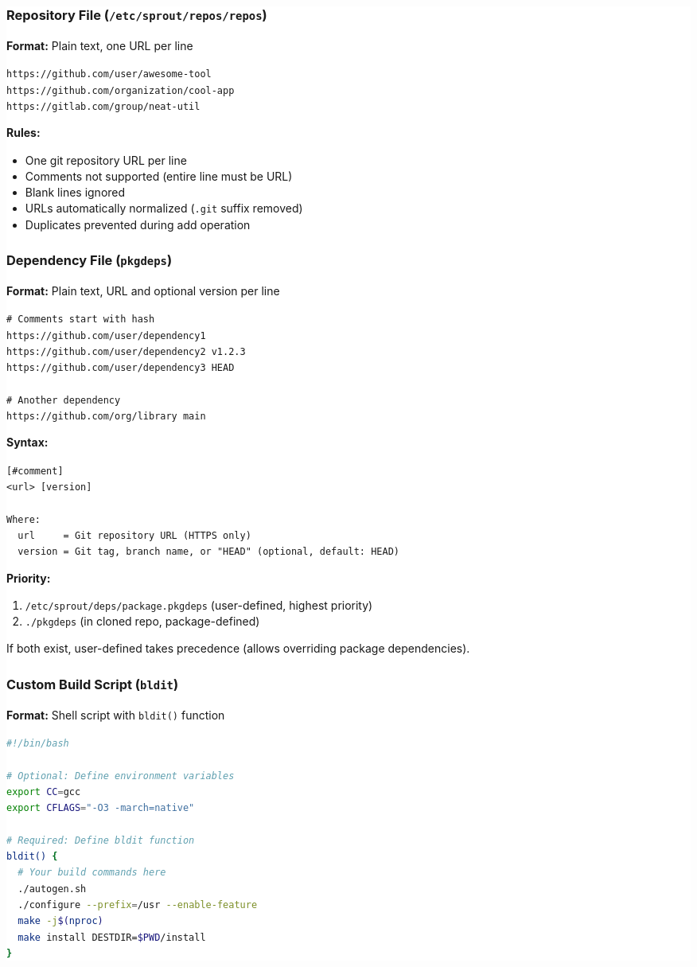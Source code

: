 ### Repository File (`/etc/sprout/repos/repos`)

**Format:** Plain text, one URL per line

```
https://github.com/user/awesome-tool
https://github.com/organization/cool-app
https://gitlab.com/group/neat-util
```

**Rules:**
- One git repository URL per line
- Comments not supported (entire line must be URL)
- Blank lines ignored
- URLs automatically normalized (`.git` suffix removed)
- Duplicates prevented during add operation

### Dependency File (`pkgdeps`)

**Format:** Plain text, URL and optional version per line

```
# Comments start with hash
https://github.com/user/dependency1
https://github.com/user/dependency2 v1.2.3
https://github.com/user/dependency3 HEAD

# Another dependency
https://github.com/org/library main
```

**Syntax:**
```
[#comment]
<url> [version]

Where:
  url     = Git repository URL (HTTPS only)
  version = Git tag, branch name, or "HEAD" (optional, default: HEAD)
```

**Priority:**
1. `/etc/sprout/deps/package.pkgdeps` (user-defined, highest priority)
2. `./pkgdeps` (in cloned repo, package-defined)

If both exist, user-defined takes precedence (allows overriding package dependencies).

### Custom Build Script (`bldit`)

**Format:** Shell script with `bldit()` function

```bash
#!/bin/bash

# Optional: Define environment variables
export CC=gcc
export CFLAGS="-O3 -march=native"

# Required: Define bldit function
bldit() {
  # Your build commands here
  ./autogen.sh
  ./configure --prefix=/usr --enable-feature
  make -j$(nproc)
  make install DESTDIR=$PWD/install
}
```

